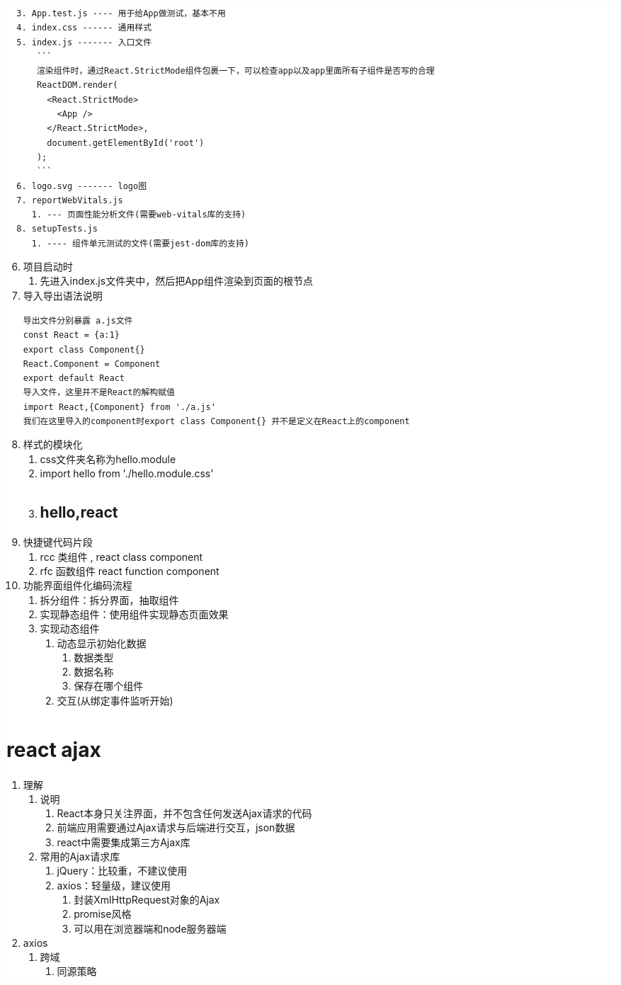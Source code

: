       3. App.test.js ---- 用于给App做测试，基本不用
      4. index.css ------ 通用样式
      5. index.js ------- 入口文件
          ```
          渲染组件时，通过React.StrictMode组件包裹一下，可以检查app以及app里面所有子组件是否写的合理
          ReactDOM.render(
            <React.StrictMode>
              <App />
            </React.StrictMode>,
            document.getElementById('root')
          );
          ```
      6. logo.svg ------- logo图
      7. reportWebVitals.js
         1. --- 页面性能分析文件(需要web-vitals库的支持)
      8. setupTests.js
         1. ---- 组件单元测试的文件(需要jest-dom库的支持)
   6. 项目启动时
      1. 先进入index.js文件夹中，然后把App组件渲染到页面的根节点
   7. 导入导出语法说明
        ```
        导出文件分别暴露 a.js文件
        const React = {a:1}
        export class Component{}
        React.Component = Component
        export default React
        导入文件，这里并不是React的解构赋值
        import React,{Component} from './a.js'
        我们在这里导入的component时export class Component{} 并不是定义在React上的component
        ```
   8. 样式的模块化
      1. css文件夹名称为hello.module
      2. import hello from './hello.module.css'
      3. <h2 className={hello.title}>hello,react</h2>
   9. 快捷键代码片段
      1.  rcc 类组件 ,    react class component
      2.  rfc 函数组件    react function component
   10. 功能界面组件化编码流程
       1. 拆分组件：拆分界面，抽取组件
       2. 实现静态组件：使用组件实现静态页面效果
       3. 实现动态组件
          1. 动态显示初始化数据
             1. 数据类型
             2. 数据名称
             3. 保存在哪个组件
          2. 交互(从绑定事件监听开始)

# react ajax
1. 理解
   1. 说明
      1. React本身只关注界面，并不包含任何发送Ajax请求的代码
      2. 前端应用需要通过Ajax请求与后端进行交互，json数据
      3. react中需要集成第三方Ajax库
   2. 常用的Ajax请求库
      1. jQuery：比较重，不建议使用
      2. axios：轻量级，建议使用
         1. 封装XmlHttpRequest对象的Ajax
         2. promise风格
         3. 可以用在浏览器端和node服务器端
2. axios
   1. 跨域
      1. 同源策略